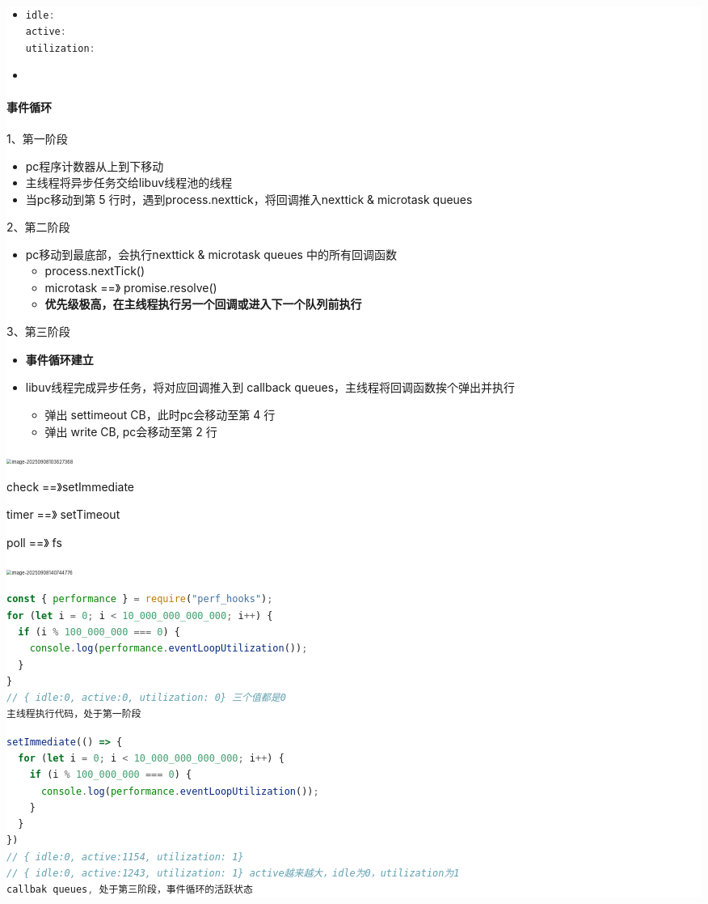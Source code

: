   - ```js
    idle:
    active:
    utilization: 
    ```

  - 





#### 事件循环

1、第一阶段

- pc程序计数器从上到下移动
- 主线程将异步任务交给libuv线程池的线程
- 当pc移动到第 5 行时，遇到process.nexttick，将回调推入nexttick & microtask queues

2、第二阶段

- pc移动到最底部，会执行nexttick & microtask queues 中的所有回调函数
  - process.nextTick()
  - microtask ==》 promise.resolve() 
  - **优先级极高，在主线程执行另一个回调或进入下一个队列前执行**

3、第三阶段

- **事件循环建立**

- libuv线程完成异步任务，将对应回调推入到 callback queues，主线程将回调函数挨个弹出并执行
  - 弹出 settimeout CB，此时pc会移动至第 4 行
  - 弹出 write CB, pc会移动至第 2 行

<img src="https://cdn.jsdelivr.net/gh/shilixiaoqiaoya/pictures@master/image-20250908103627368.png" alt="image-20250908103627368" style="zoom:40%;" />

check ==》setImmediate

timer ==》 setTimeout

poll ==》 fs

<img src="https://cdn.jsdelivr.net/gh/shilixiaoqiaoya/pictures@master/image-20250908140744776.png" alt="image-20250908140744776" style="zoom:40%;" />



```js
const { performance } = require("perf_hooks");
for (let i = 0; i < 10_000_000_000_000; i++) {
  if (i % 100_000_000 === 0) {
    console.log(performance.eventLoopUtilization());
  }
}
// { idle:0, active:0, utilization: 0} 三个值都是0
主线程执行代码，处于第一阶段
```

```js
setImmediate(() => {
  for (let i = 0; i < 10_000_000_000_000; i++) {
    if (i % 100_000_000 === 0) {
      console.log(performance.eventLoopUtilization());
    }
  }
}) 
// { idle:0, active:1154, utilization: 1} 
// { idle:0, active:1243, utilization: 1} active越来越大，idle为0，utilization为1 
callbak queues, 处于第三阶段，事件循环的活跃状态
```
